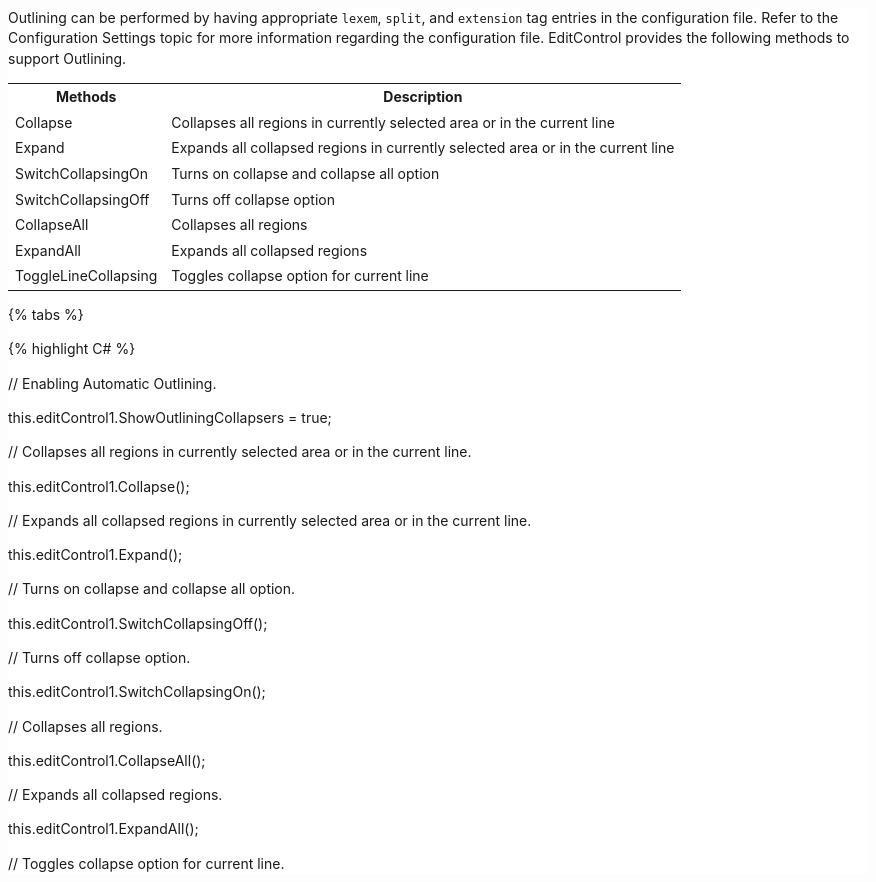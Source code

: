 Outlining can be performed by having appropriate `lexem`, `split`, and `extension` tag entries in the configuration file. Refer to the Configuration Settings topic for more information regarding the configuration file. EditControl provides the following methods to support Outlining.

<table>
<tr>
<th>
Methods</th><th>
Description</th></tr>
<tr>
<td>
Collapse</td><td>
Collapses all regions in currently selected area or in the current line</td></tr>
<tr>
<td>
Expand</td><td>
Expands all collapsed regions in currently selected area or in the current line</td></tr>
<tr>
<td>
SwitchCollapsingOn</td><td>
Turns on collapse and collapse all option</td></tr>
<tr>
<td>
SwitchCollapsingOff</td><td>
Turns off collapse option</td></tr>
<tr>
<td>
CollapseAll</td><td>
Collapses all regions</td></tr>
<tr>
<td>
ExpandAll</td><td>
Expands all collapsed regions</td></tr>
<tr>
<td>
ToggleLineCollapsing</td><td>
Toggles collapse option for current line</td></tr>
</table>

{% tabs %}

{% highlight C# %}

// Enabling Automatic Outlining.

this.editControl1.ShowOutliningCollapsers = true;

// Collapses all regions in currently selected area or in the current line.

this.editControl1.Collapse();

// Expands all collapsed regions in currently selected area or in the current line.

this.editControl1.Expand();

// Turns on collapse and collapse all option.

this.editControl1.SwitchCollapsingOff();

// Turns off collapse option.

this.editControl1.SwitchCollapsingOn();

// Collapses all regions.

this.editControl1.CollapseAll();

// Expands all collapsed regions.

this.editControl1.ExpandAll();

// Toggles collapse option for current line.